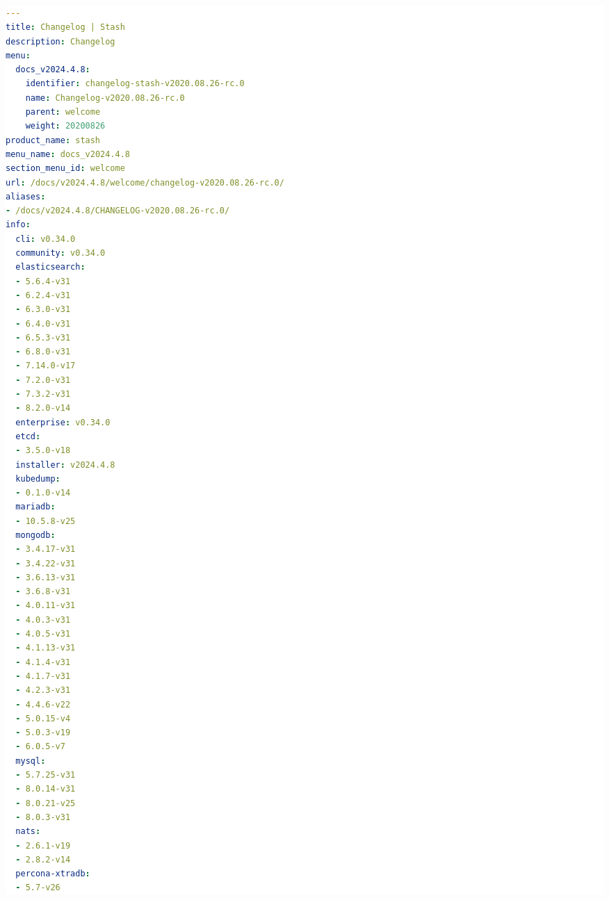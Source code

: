 ```yaml
---
title: Changelog | Stash
description: Changelog
menu:
  docs_v2024.4.8:
    identifier: changelog-stash-v2020.08.26-rc.0
    name: Changelog-v2020.08.26-rc.0
    parent: welcome
    weight: 20200826
product_name: stash
menu_name: docs_v2024.4.8
section_menu_id: welcome
url: /docs/v2024.4.8/welcome/changelog-v2020.08.26-rc.0/
aliases:
- /docs/v2024.4.8/CHANGELOG-v2020.08.26-rc.0/
info:
  cli: v0.34.0
  community: v0.34.0
  elasticsearch:
  - 5.6.4-v31
  - 6.2.4-v31
  - 6.3.0-v31
  - 6.4.0-v31
  - 6.5.3-v31
  - 6.8.0-v31
  - 7.14.0-v17
  - 7.2.0-v31
  - 7.3.2-v31
  - 8.2.0-v14
  enterprise: v0.34.0
  etcd:
  - 3.5.0-v18
  installer: v2024.4.8
  kubedump:
  - 0.1.0-v14
  mariadb:
  - 10.5.8-v25
  mongodb:
  - 3.4.17-v31
  - 3.4.22-v31
  - 3.6.13-v31
  - 3.6.8-v31
  - 4.0.11-v31
  - 4.0.3-v31
  - 4.0.5-v31
  - 4.1.13-v31
  - 4.1.4-v31
  - 4.1.7-v31
  - 4.2.3-v31
  - 4.4.6-v22
  - 5.0.15-v4
  - 5.0.3-v19
  - 6.0.5-v7
  mysql:
  - 5.7.25-v31
  - 8.0.14-v31
  - 8.0.21-v25
  - 8.0.3-v31
  nats:
  - 2.6.1-v19
  - 2.8.2-v14
  percona-xtradb:
  - 5.7-v26
```